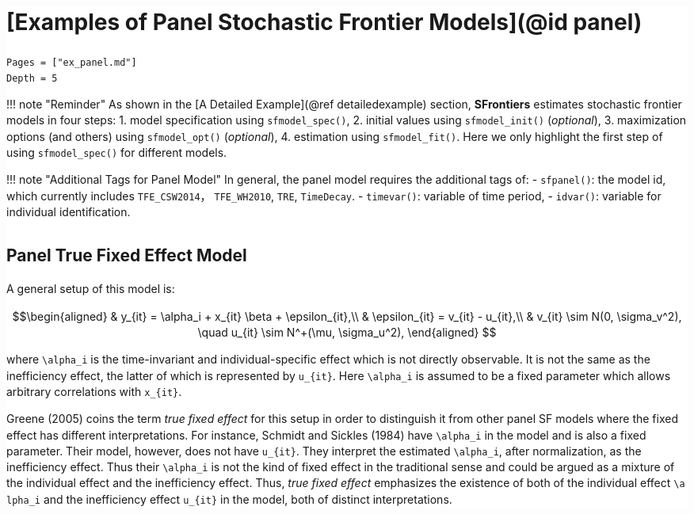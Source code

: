 # [Examples of Panel Stochastic Frontier Models](@id panel)

```@contents
Pages = ["ex_panel.md"]
Depth = 5
```


!!! note "Reminder" 
    As shown in the [A Detailed Example](@ref detailedexample) section, __SFrontiers__ estimates stochastic frontier models in four steps:
      1. model specification using `sfmodel_spec()`,
      2. initial values using `sfmodel_init()` (_optional_),
      3. maximization options (and others) using `sfmodel_opt()` (_optional_),
      4. estimation using `sfmodel_fit()`.
      Here we only highlight the first step of using `sfmodel_spec()` for different models.



!!! note "Additional Tags for Panel Model"
    In general, the panel model requires the additional tags of:
      - `sfpanel()`: the model id, which currently includes `TFE_CSW2014`， `TFE_WH2010`, `TRE`, `TimeDecay`.
      - `timevar()`: variable of time period,
      - `idvar()`: variable for individual identification.




## Panel True Fixed Effect Model

A general setup of this model is:

```math
\begin{aligned}
  & y_{it}  = \alpha_i +  x_{it} \beta + \epsilon_{it},\\
  & \epsilon_{it}  = v_{it} - u_{it},\\
  & v_{it} \sim N(0, \sigma_v^2),   \quad u_{it}  \sim N^+(\mu, \sigma_u^2),
\end{aligned} 
```

where ``\alpha_i`` is the time-invariant and individual-specific effect which is not directly observable. It is not the same as the inefficiency effect, the latter of which is represented by ``u_{it}``. Here ``\alpha_i`` is assumed to be a fixed parameter which allows arbitrary correlations with ``x_{it}``. 

Greene (2005) coins the term _true fixed effect_ for this setup in order to distinguish it from other panel SF models where the fixed effect has different interpretations. For instance, Schmidt and Sickles (1984) have ``\alpha_i`` in the model and is also a fixed parameter. Their model, however, does not have ``u_{it}``. They interpret the estimated ``\alpha_i``, after normalization, as the inefficiency effect. Thus their ``\alpha_i`` is not the kind of fixed effect in the traditional sense and could be argued as a mixture of the individual effect and the inefficiency effect. Thus, _true fixed effect_ emphasizes the existence of both of the individual effect ``\alpha_i`` and the inefficiency effect ``u_{it}`` in the model, both of distinct interpretations.

